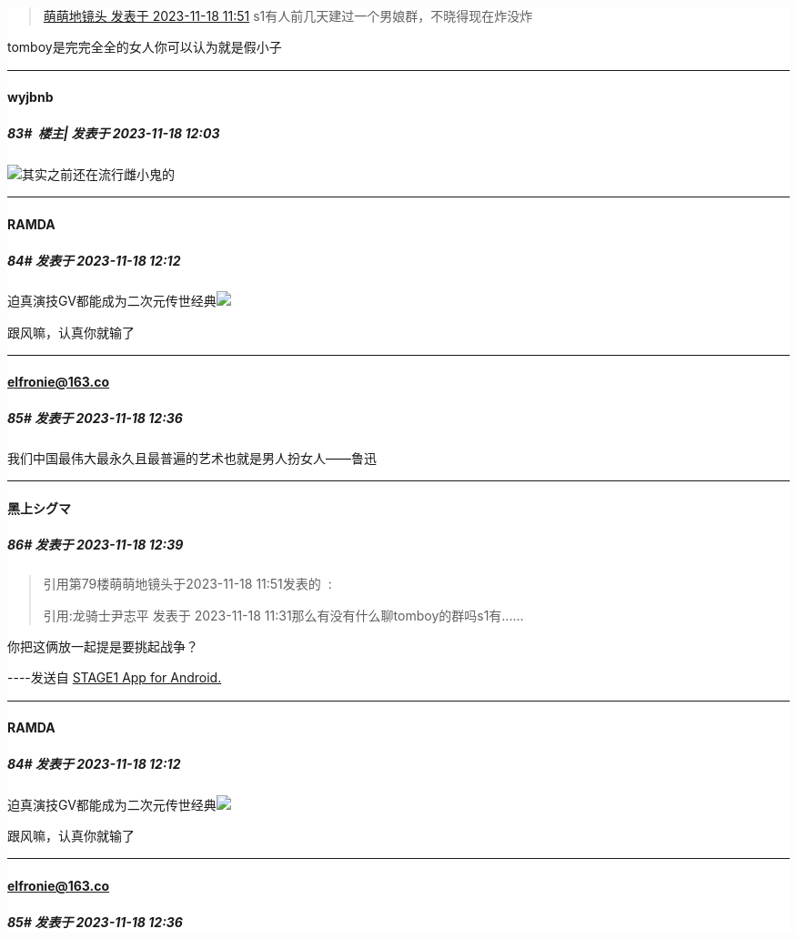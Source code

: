 <blockquote><a href="httphttps://bbs.saraba1st.com/2b/forum.php?mod=redirect&amp;goto=findpost&amp;pid=63073296&amp;ptid=2161124" target="_blank">萌萌地镜头 发表于 2023-11-18 11:51</a>
s1有人前几天建过一个男娘群，不晓得现在炸没炸</blockquote>
tomboy是完完全全的女人你可以认为就是假小子

*****

####  wyjbnb  
##### 83#         楼主| 发表于 2023-11-18 12:03

<img src="https://static.saraba1st.com/image/smiley/face2017/067.png" referrerpolicy="no-referrer">其实之前还在流行雌小鬼的


*****

####  RAMDA  
##### 84#       发表于 2023-11-18 12:12

迫真演技GV都能成为二次元传世经典<img src="https://static.saraba1st.com/image/smiley/face2017/066.png" referrerpolicy="no-referrer">

跟风嘛，认真你就输了

*****

####  elfronie@163.co  
##### 85#       发表于 2023-11-18 12:36

我们中国最伟大最永久且最普遍的艺术也就是男人扮女人——鲁迅

*****

####  黑上シグマ  
##### 86#       发表于 2023-11-18 12:39

<blockquote>引用第79楼萌萌地镜头于2023-11-18 11:51发表的  :

引用:龙骑士尹志平 发表于 2023-11-18 11:31那么有没有什么聊tomboy的群吗s1有......</blockquote>
你把这俩放一起提是要挑起战争？

----发送自 [STAGE1 App for Android.](http://stage1.5j4m.com/?1.37)


*****

####  RAMDA  
##### 84#       发表于 2023-11-18 12:12

迫真演技GV都能成为二次元传世经典<img src="https://static.saraba1st.com/image/smiley/face2017/066.png" referrerpolicy="no-referrer">

跟风嘛，认真你就输了

*****

####  elfronie@163.co  
##### 85#       发表于 2023-11-18 12:36
